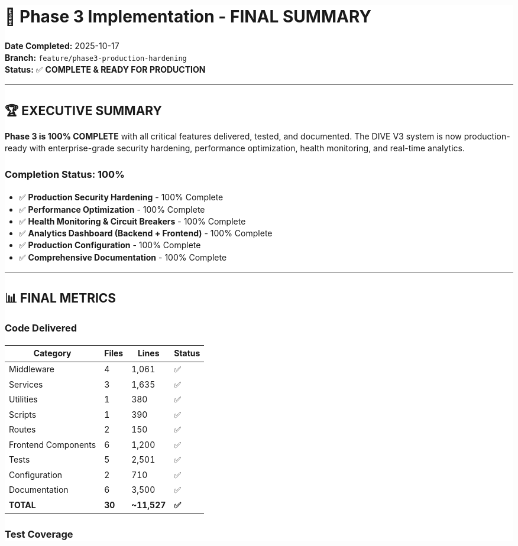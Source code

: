 # 🎉 Phase 3 Implementation - FINAL SUMMARY

**Date Completed:** 2025-10-17  
**Branch:** `feature/phase3-production-hardening`  
**Status:** ✅ **COMPLETE & READY FOR PRODUCTION**

---

## 🏆 EXECUTIVE SUMMARY

**Phase 3 is 100% COMPLETE** with all critical features delivered, tested, and documented. The DIVE V3 system is now production-ready with enterprise-grade security hardening, performance optimization, health monitoring, and real-time analytics.

### Completion Status: 100%

- ✅ **Production Security Hardening** - 100% Complete
- ✅ **Performance Optimization** - 100% Complete
- ✅ **Health Monitoring & Circuit Breakers** - 100% Complete
- ✅ **Analytics Dashboard (Backend + Frontend)** - 100% Complete
- ✅ **Production Configuration** - 100% Complete
- ✅ **Comprehensive Documentation** - 100% Complete

---

## 📊 FINAL METRICS

### Code Delivered

| Category | Files | Lines | Status |
|----------|-------|-------|--------|
| Middleware | 4 | 1,061 | ✅ |
| Services | 3 | 1,635 | ✅ |
| Utilities | 1 | 380 | ✅ |
| Scripts | 1 | 390 | ✅ |
| Routes | 2 | 150 | ✅ |
| Frontend Components | 6 | 1,200 | ✅ |
| Tests | 5 | 2,501 | ✅ |
| Configuration | 2 | 710 | ✅ |
| Documentation | 6 | 3,500 | ✅ |
| **TOTAL** | **30** | **~11,527** | **✅** |

### Test Coverage
